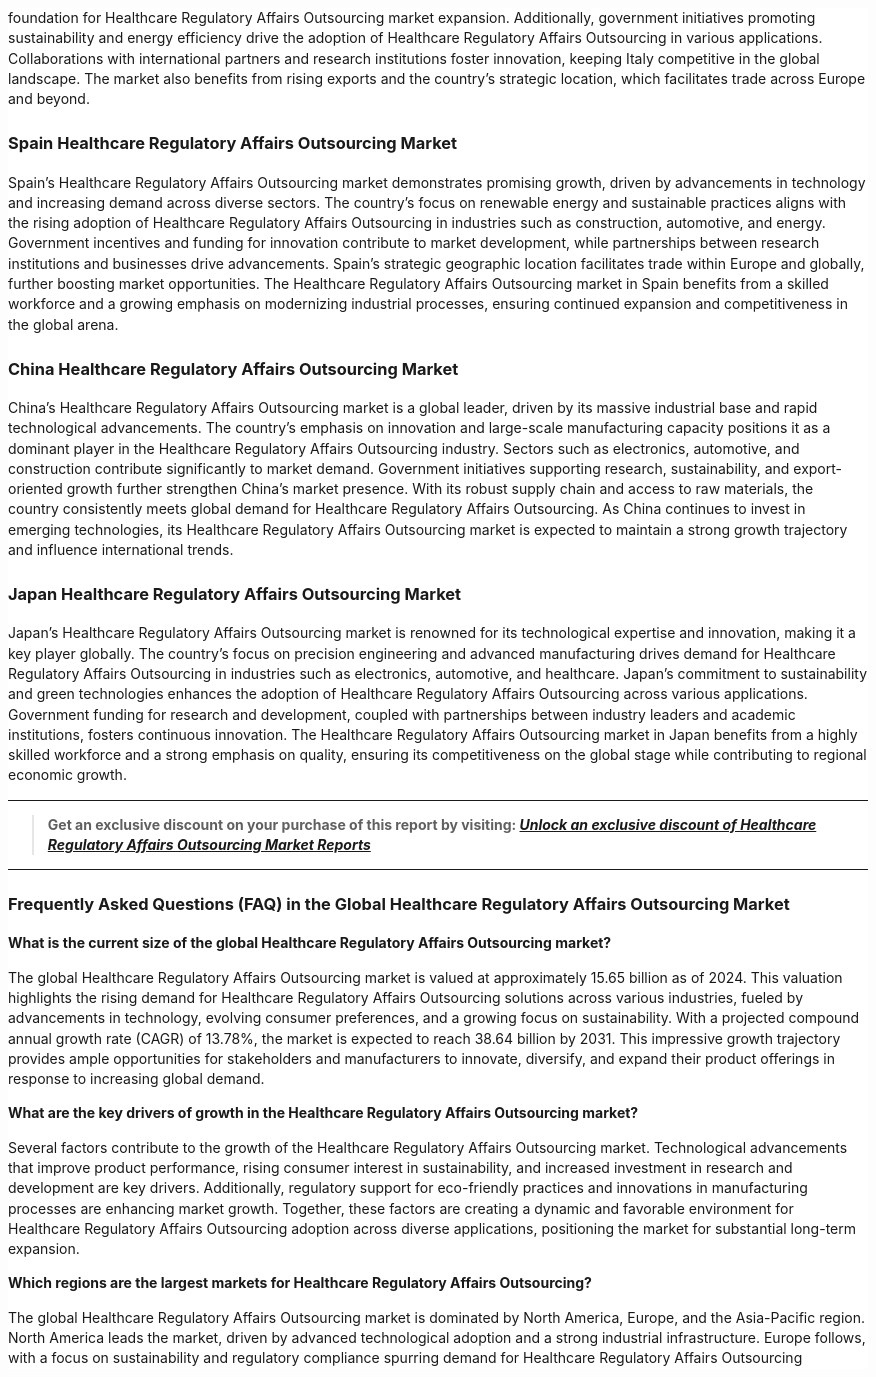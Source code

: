 foundation for Healthcare Regulatory Affairs Outsourcing market expansion. Additionally, government initiatives promoting sustainability and energy efficiency drive the adoption of Healthcare Regulatory Affairs Outsourcing in various applications. Collaborations with international partners and research institutions foster innovation, keeping Italy competitive in the global landscape. The market also benefits from rising exports and the country&rsquo;s strategic location, which facilitates trade across Europe and beyond.</p><h3>Spain Healthcare Regulatory Affairs Outsourcing Market</h3><p>Spain&rsquo;s Healthcare Regulatory Affairs Outsourcing market demonstrates promising growth, driven by advancements in technology and increasing demand across diverse sectors. The country&rsquo;s focus on renewable energy and sustainable practices aligns with the rising adoption of Healthcare Regulatory Affairs Outsourcing in industries such as construction, automotive, and energy. Government incentives and funding for innovation contribute to market development, while partnerships between research institutions and businesses drive advancements. Spain&rsquo;s strategic geographic location facilitates trade within Europe and globally, further boosting market opportunities. The Healthcare Regulatory Affairs Outsourcing market in Spain benefits from a skilled workforce and a growing emphasis on modernizing industrial processes, ensuring continued expansion and competitiveness in the global arena.</p><h3>China Healthcare Regulatory Affairs Outsourcing Market</h3><p>China&rsquo;s Healthcare Regulatory Affairs Outsourcing market is a global leader, driven by its massive industrial base and rapid technological advancements. The country&rsquo;s emphasis on innovation and large-scale manufacturing capacity positions it as a dominant player in the Healthcare Regulatory Affairs Outsourcing industry. Sectors such as electronics, automotive, and construction contribute significantly to market demand. Government initiatives supporting research, sustainability, and export-oriented growth further strengthen China&rsquo;s market presence. With its robust supply chain and access to raw materials, the country consistently meets global demand for Healthcare Regulatory Affairs Outsourcing. As China continues to invest in emerging technologies, its Healthcare Regulatory Affairs Outsourcing market is expected to maintain a strong growth trajectory and influence international trends.</p><h3>Japan Healthcare Regulatory Affairs Outsourcing Market</h3><p>Japan&rsquo;s Healthcare Regulatory Affairs Outsourcing market is renowned for its technological expertise and innovation, making it a key player globally. The country&rsquo;s focus on precision engineering and advanced manufacturing drives demand for Healthcare Regulatory Affairs Outsourcing in industries such as electronics, automotive, and healthcare. Japan&rsquo;s commitment to sustainability and green technologies enhances the adoption of Healthcare Regulatory Affairs Outsourcing across various applications. Government funding for research and development, coupled with partnerships between industry leaders and academic institutions, fosters continuous innovation. The Healthcare Regulatory Affairs Outsourcing market in Japan benefits from a highly skilled workforce and a strong emphasis on quality, ensuring its competitiveness on the global stage while contributing to regional economic growth.</p><hr /><blockquote><p><strong>Get an exclusive discount on your purchase of this report by visiting: <em><a href="://marketresearchpulse.com/ask-for-discount/42737?utm_source=Github&amp;utm_medium=0111">Unlock an exclusive discount of Healthcare Regulatory Affairs Outsourcing Market Reports</a></em>&nbsp;</strong></p></blockquote><hr /><h3>Frequently Asked Questions (FAQ) in the Global Healthcare Regulatory Affairs Outsourcing Market</h3><p><strong>What is the current size of the global Healthcare Regulatory Affairs Outsourcing market?</strong></p><p>The global Healthcare Regulatory Affairs Outsourcing market is valued at approximately 15.65 billion as of 2024. This valuation highlights the rising demand for Healthcare Regulatory Affairs Outsourcing solutions across various industries, fueled by advancements in technology, evolving consumer preferences, and a growing focus on sustainability. With a projected compound annual growth rate (CAGR) of 13.78%, the market is expected to reach 38.64 billion by 2031. This impressive growth trajectory provides ample opportunities for stakeholders and manufacturers to innovate, diversify, and expand their product offerings in response to increasing global demand.</p><p><strong>What are the key drivers of growth in the Healthcare Regulatory Affairs Outsourcing market?</strong></p><p>Several factors contribute to the growth of the Healthcare Regulatory Affairs Outsourcing market. Technological advancements that improve product performance, rising consumer interest in sustainability, and increased investment in research and development are key drivers. Additionally, regulatory support for eco-friendly practices and innovations in manufacturing processes are enhancing market growth. Together, these factors are creating a dynamic and favorable environment for Healthcare Regulatory Affairs Outsourcing adoption across diverse applications, positioning the market for substantial long-term expansion.</p><p><strong>Which regions are the largest markets for Healthcare Regulatory Affairs Outsourcing?</strong></p><p>The global Healthcare Regulatory Affairs Outsourcing market is dominated by North America, Europe, and the Asia-Pacific region. North America leads the market, driven by advanced technological adoption and a strong industrial infrastructure. Europe follows, with a focus on sustainability and regulatory compliance spurring demand for Healthcare Regulatory Affairs Outsourcing
